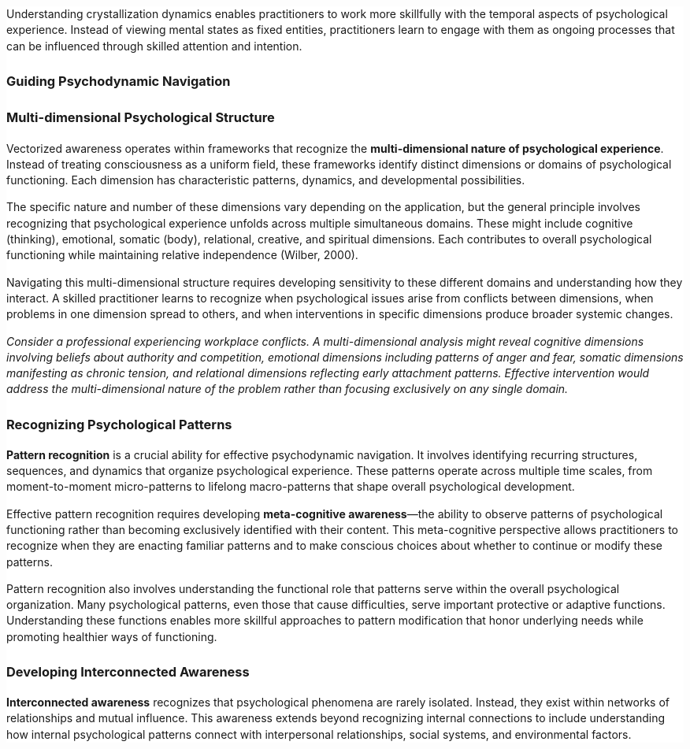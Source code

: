 Understanding crystallization dynamics enables practitioners to work more skillfully with the temporal aspects of psychological experience. Instead of viewing mental states as fixed entities, practitioners learn to engage with them as ongoing processes that can be influenced through skilled attention and intention.

### Guiding Psychodynamic Navigation

### Multi-dimensional Psychological Structure

Vectorized awareness operates within frameworks that recognize the **multi-dimensional nature of psychological experience**. Instead of treating consciousness as a uniform field, these frameworks identify distinct dimensions or domains of psychological functioning. Each dimension has characteristic patterns, dynamics, and developmental possibilities.

The specific nature and number of these dimensions vary depending on the application, but the general principle involves recognizing that psychological experience unfolds across multiple simultaneous domains. These might include cognitive (thinking), emotional, somatic (body), relational, creative, and spiritual dimensions. Each contributes to overall psychological functioning while maintaining relative independence (Wilber, 2000).

Navigating this multi-dimensional structure requires developing sensitivity to these different domains and understanding how they interact. A skilled practitioner learns to recognize when psychological issues arise from conflicts between dimensions, when problems in one dimension spread to others, and when interventions in specific dimensions produce broader systemic changes.

*Consider a professional experiencing workplace conflicts. A multi-dimensional analysis might reveal cognitive dimensions involving beliefs about authority and competition, emotional dimensions including patterns of anger and fear, somatic dimensions manifesting as chronic tension, and relational dimensions reflecting early attachment patterns. Effective intervention would address the multi-dimensional nature of the problem rather than focusing exclusively on any single domain.*

### Recognizing Psychological Patterns

**Pattern recognition** is a crucial ability for effective psychodynamic navigation. It involves identifying recurring structures, sequences, and dynamics that organize psychological experience. These patterns operate across multiple time scales, from moment-to-moment micro-patterns to lifelong macro-patterns that shape overall psychological development.

Effective pattern recognition requires developing **meta-cognitive awareness**—the ability to observe patterns of psychological functioning rather than becoming exclusively identified with their content. This meta-cognitive perspective allows practitioners to recognize when they are enacting familiar patterns and to make conscious choices about whether to continue or modify these patterns.

Pattern recognition also involves understanding the functional role that patterns serve within the overall psychological organization. Many psychological patterns, even those that cause difficulties, serve important protective or adaptive functions. Understanding these functions enables more skillful approaches to pattern modification that honor underlying needs while promoting healthier ways of functioning.

### Developing Interconnected Awareness

**Interconnected awareness** recognizes that psychological phenomena are rarely isolated. Instead, they exist within networks of relationships and mutual influence. This awareness extends beyond recognizing internal connections to include understanding how internal psychological patterns connect with interpersonal relationships, social systems, and environmental factors.
